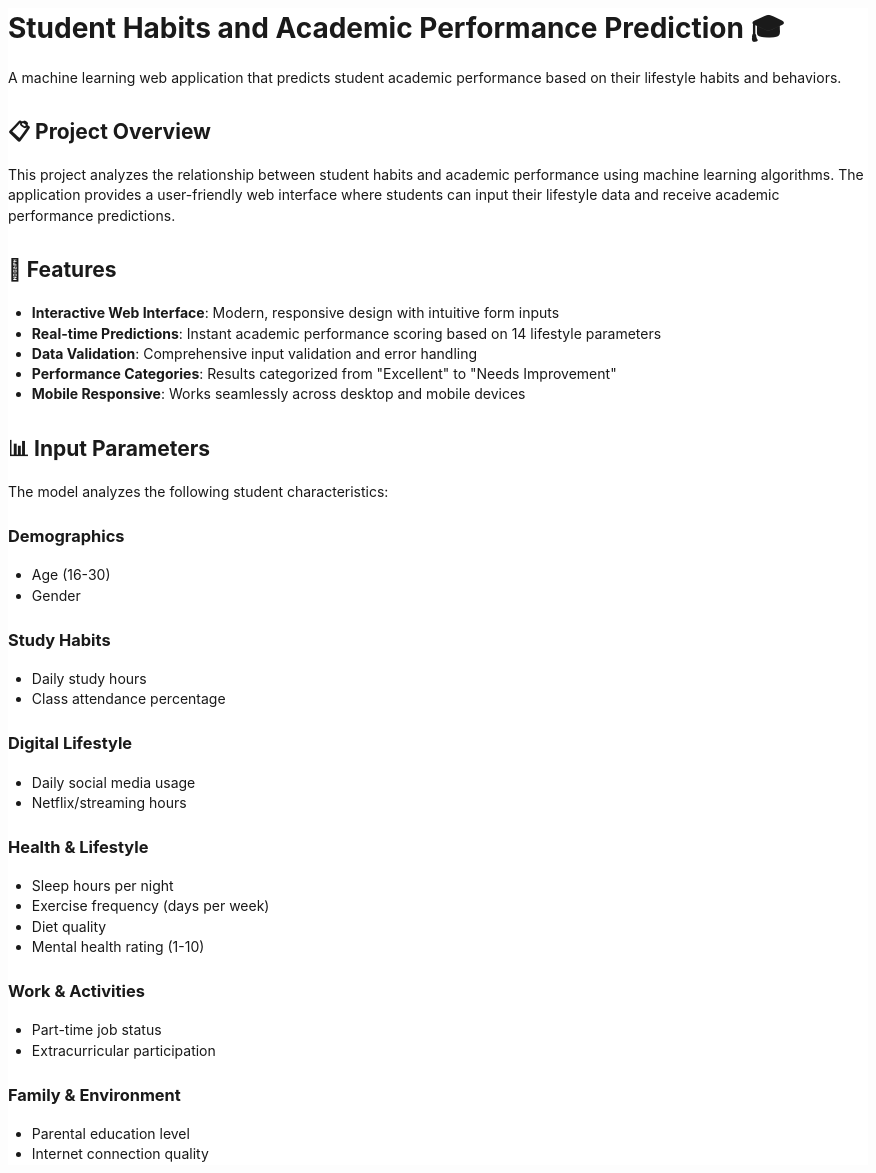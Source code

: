 # Student Habits and Academic Performance Prediction 🎓

A machine learning web application that predicts student academic performance based on their lifestyle habits and behaviors.

## 📋 Project Overview

This project analyzes the relationship between student habits and academic performance using machine learning algorithms. The application provides a user-friendly web interface where students can input their lifestyle data and receive academic performance predictions.

## 🚀 Features

- **Interactive Web Interface**: Modern, responsive design with intuitive form inputs
- **Real-time Predictions**: Instant academic performance scoring based on 14 lifestyle parameters
- **Data Validation**: Comprehensive input validation and error handling
- **Performance Categories**: Results categorized from "Excellent" to "Needs Improvement"
- **Mobile Responsive**: Works seamlessly across desktop and mobile devices

## 📊 Input Parameters

The model analyzes the following student characteristics:

### Demographics
- Age (16-30)
- Gender

### Study Habits
- Daily study hours
- Class attendance percentage

### Digital Lifestyle
- Daily social media usage
- Netflix/streaming hours

### Health & Lifestyle
- Sleep hours per night
- Exercise frequency (days per week)
- Diet quality
- Mental health rating (1-10)

### Work & Activities
- Part-time job status
- Extracurricular participation

### Family & Environment
- Parental education level
- Internet connection quality
